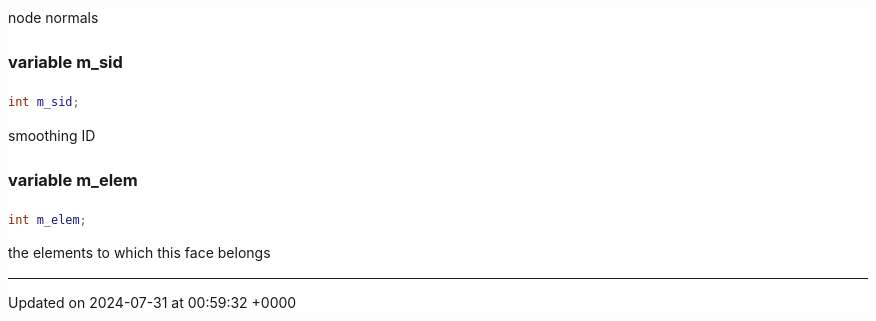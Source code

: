 node normals 

### variable m_sid

```cpp
int m_sid;
```

smoothing ID 

### variable m_elem

```cpp
int m_elem;
```

the elements to which this face belongs 

-------------------------------

Updated on 2024-07-31 at 00:59:32 +0000